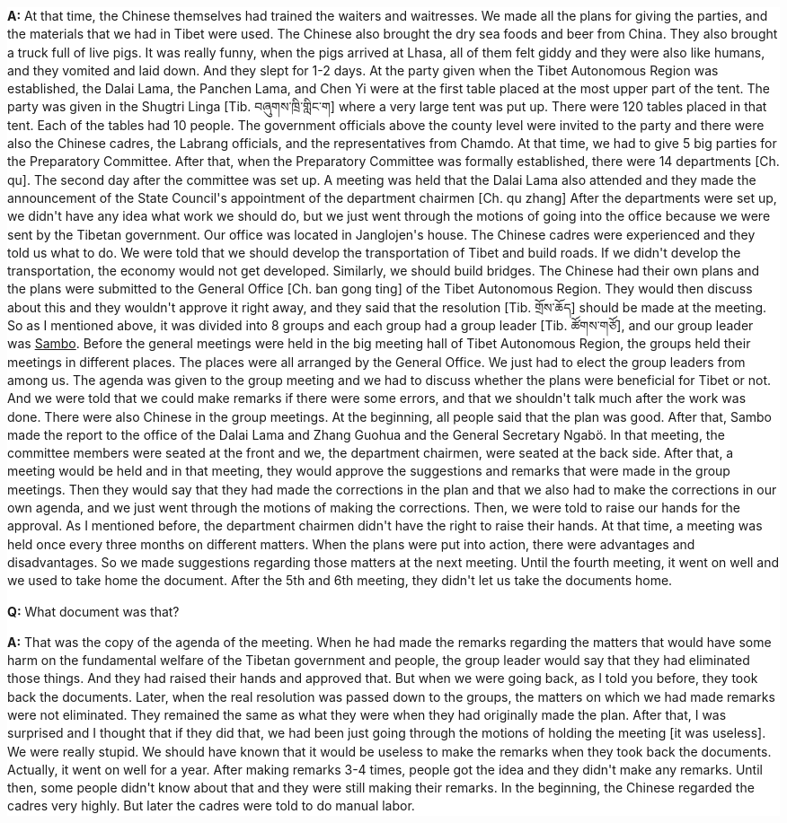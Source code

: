 **A:**  At that time, the Chinese themselves had trained the waiters and waitresses. We made all the plans for giving the parties, and the materials that we had in Tibet were used. The Chinese also brought the dry sea foods and beer from China. They also brought a truck full of live pigs. It was really funny, when the pigs arrived at Lhasa, all of them felt giddy and they were also like humans, and they vomited and laid down. And they slept for 1-2 days. At the party given when the Tibet Autonomous Region was established, the Dalai Lama, the Panchen Lama, and Chen Yi were at the first table placed at the most upper part of the tent. The party was given in the Shugtri Linga [Tib. བཞུགས་ཁྲི་གླིང་ག] where a very large tent was put up. There were 120 tables placed in that tent. Each of the tables had 10 people. The government officials above the county level were invited to the party and there were also the Chinese cadres, the Labrang officials, and the representatives from Chamdo. At that time, we had to give 5 big parties for the Preparatory Committee. After that, when the Preparatory Committee was formally established, there were 14 departments [Ch. qu]. The second day after the committee was set up. A meeting was held that the Dalai Lama also attended and they made the announcement of the State Council's appointment of the department chairmen [Ch. qu zhang] After the departments were set up, we didn't have any idea what work we should do, but we just went through the motions of going into the office because we were sent by the Tibetan government. Our office was located in Janglojen's house. The Chinese cadres were experienced and they told us what to do. We were told that we should develop the transportation of Tibet and build roads. If we didn't develop the transportation, the economy would not get developed. Similarly, we should build bridges. The Chinese had their own plans and the plans were submitted to the General Office [Ch. ban gong ting] of the Tibet Autonomous Region. They would then discuss about this and they wouldn't approve it right away, and they said that the resolution [Tib. གྲོས་ཆོད] should be made at the meeting. So as I mentioned above, it was divided into 8 groups and each group had a group leader [Tib. ཚོགས་གཙོ], and our group leader was <a href="#" data-tooltip="[tib. བསམ་ཕོ]** The abbreviated name of one of the largest and most powerful aristocratic families (Samdru Phodrang).">Sambo</a>. Before the general meetings were held in the big meeting hall of Tibet Autonomous Region, the groups held their meetings in different places. The places were all arranged by the General Office. We just had to elect the group leaders from among us. The agenda was given to the group meeting and we had to discuss whether the plans were beneficial for Tibet or not. And we were told that we could make remarks if there were some errors, and that we shouldn't talk much after the work was done. There were also Chinese in the group meetings. At the beginning, all people said that the plan was good. After that, Sambo made the report to the office of the Dalai Lama and Zhang Guohua and the General Secretary Ngabö. In that meeting, the committee members were seated at the front and we, the department chairmen, were seated at the back side. After that, a meeting would be held and in that meeting, they would approve the suggestions and remarks that were made in the group meetings. Then they would say that they had made the corrections in the plan and that we also had to make the corrections in our own agenda, and we just went through the motions of making the corrections. Then, we were told to raise our hands for the approval. As I mentioned before, the department chairmen didn't have the right to raise their hands. At that time, a meeting was held once every three months on different matters. When the plans were put into action, there were advantages and disadvantages. So we made suggestions regarding those matters at the next meeting. Until the fourth meeting, it went on well and we used to take home the document. After the 5th and 6th meeting, they didn't let us take the documents home.   

**Q:**  What document was that?   

**A:**  That was the copy of the agenda of the meeting. When he had made the remarks regarding the matters that would have some harm on the fundamental welfare of the Tibetan government and people, the group leader would say that they had eliminated those things. And they had raised their hands and approved that. But when we were going back, as I told you before, they took back the documents. Later, when the real resolution was passed down to the groups, the matters on which we had made remarks were not eliminated. They remained the same as what they were when they had originally made the plan. After that, I was surprised and I thought that if they did that, we had been just going through the motions of holding the meeting [it was useless]. We were really stupid. We should have known that it would be useless to make the remarks when they took back the documents. Actually, it went on well for a year. After making remarks 3-4 times, people got the idea and they didn't make any remarks. Until then, some people didn't know about that and they were still making their remarks. In the beginning, the Chinese regarded the cadres very highly. But later the cadres were told to do manual labor.   
